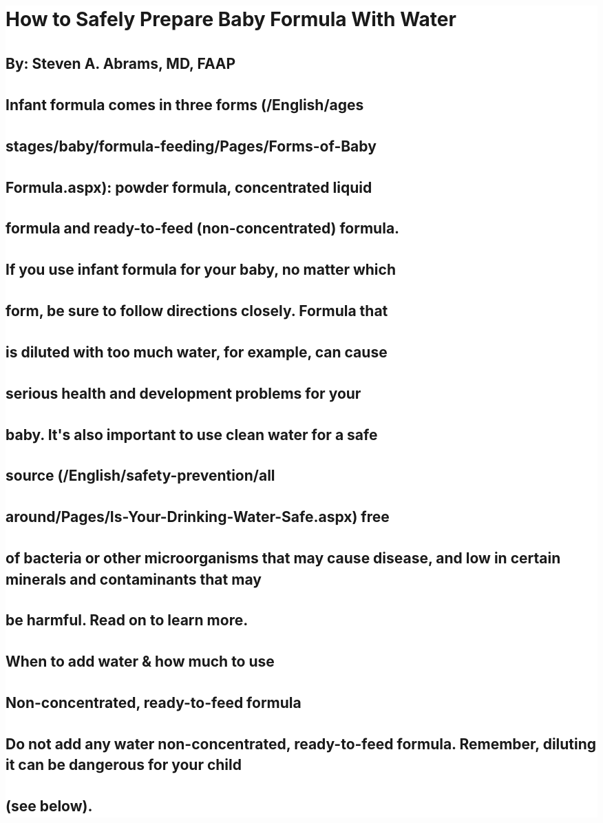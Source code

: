 # How to Safely Prepare Baby Formula With Water 

## By: Steven A. Abrams, MD, FAAP 

## Infant formula comes in three forms (/English/ages

## stages/baby/formula-feeding/Pages/Forms-of-Baby

## Formula.aspx): powder formula, concentrated liquid 

## formula and ready-to-feed (non-concentrated) formula. 

## If you use infant formula for your baby, no matter which 

## form, be sure to follow directions closely. Formula that 

## is diluted with too much water, for example, can cause 

## serious health and development problems for your 

## baby. It's also important to use clean water for a safe 

## source (/English/safety-prevention/all

## around/Pages/Is-Your-Drinking-Water-Safe.aspx) free 

## of bacteria or other microorganisms that may cause disease, and low in certain minerals and contaminants that may 

## be harmful. Read on to learn more. 

## When to add water & how much to use 

## Non-concentrated, ready-to-feed formula 

## Do not add any water non-concentrated, ready-to-feed formula. Remember, diluting it can be dangerous for your child 

## (see below). 
